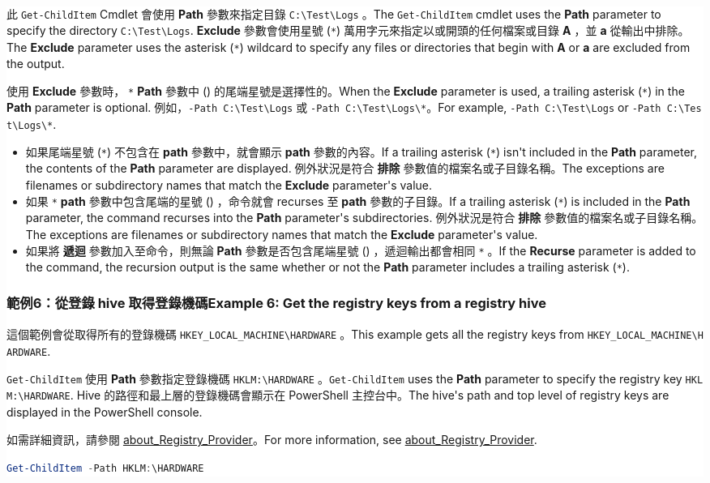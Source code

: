 <span data-ttu-id="757c4-159">此 `Get-ChildItem` Cmdlet 會使用 **Path** 參數來指定目錄 `C:\Test\Logs` 。</span><span class="sxs-lookup"><span data-stu-id="757c4-159">The `Get-ChildItem` cmdlet uses the **Path** parameter to specify the directory `C:\Test\Logs`.</span></span>
<span data-ttu-id="757c4-160">**Exclude** 參數會使用星號 (`*`) 萬用字元來指定以或開頭的任何檔案或目錄 **A** ，並 **a** 從輸出中排除。</span><span class="sxs-lookup"><span data-stu-id="757c4-160">The **Exclude** parameter uses the asterisk (`*`) wildcard to specify any files or directories that begin with **A** or **a** are excluded from the output.</span></span>

<span data-ttu-id="757c4-161">使用 **Exclude** 參數時， `*` **Path** 參數中 () 的尾端星號是選擇性的。</span><span class="sxs-lookup"><span data-stu-id="757c4-161">When the **Exclude** parameter is used, a trailing asterisk (`*`) in the **Path** parameter is optional.</span></span> <span data-ttu-id="757c4-162">例如，`-Path C:\Test\Logs` 或 `-Path C:\Test\Logs\*`。</span><span class="sxs-lookup"><span data-stu-id="757c4-162">For example, `-Path C:\Test\Logs` or `-Path C:\Test\Logs\*`.</span></span>

- <span data-ttu-id="757c4-163">如果尾端星號 (`*`) 不包含在 **path** 參數中，就會顯示 **path** 參數的內容。</span><span class="sxs-lookup"><span data-stu-id="757c4-163">If a trailing asterisk (`*`) isn't included in the **Path** parameter, the contents of the **Path** parameter are displayed.</span></span> <span data-ttu-id="757c4-164">例外狀況是符合 **排除** 參數值的檔案名或子目錄名稱。</span><span class="sxs-lookup"><span data-stu-id="757c4-164">The exceptions are filenames or subdirectory names that match the **Exclude** parameter's value.</span></span>
- <span data-ttu-id="757c4-165">如果 `*` **path** 參數中包含尾端的星號 () ，命令就會 recurses 至 **path** 參數的子目錄。</span><span class="sxs-lookup"><span data-stu-id="757c4-165">If a trailing asterisk (`*`) is included in the **Path** parameter, the command recurses into the **Path** parameter's subdirectories.</span></span> <span data-ttu-id="757c4-166">例外狀況是符合 **排除** 參數值的檔案名或子目錄名稱。</span><span class="sxs-lookup"><span data-stu-id="757c4-166">The exceptions are filenames or subdirectory names that match the **Exclude** parameter's value.</span></span>
- <span data-ttu-id="757c4-167">如果將 **遞迴** 參數加入至命令，則無論 **Path** 參數是否包含尾端星號 () ，遞迴輸出都會相同 `*` 。</span><span class="sxs-lookup"><span data-stu-id="757c4-167">If the **Recurse** parameter is added to the command, the recursion output is the same whether or not the **Path** parameter includes a trailing asterisk (`*`).</span></span>

### <span data-ttu-id="757c4-168">範例6：從登錄 hive 取得登錄機碼</span><span class="sxs-lookup"><span data-stu-id="757c4-168">Example 6: Get the registry keys from a registry hive</span></span>

<span data-ttu-id="757c4-169">這個範例會從取得所有的登錄機碼 `HKEY_LOCAL_MACHINE\HARDWARE` 。</span><span class="sxs-lookup"><span data-stu-id="757c4-169">This example gets all the registry keys from `HKEY_LOCAL_MACHINE\HARDWARE`.</span></span>

<span data-ttu-id="757c4-170">`Get-ChildItem` 使用 **Path** 參數指定登錄機碼 `HKLM:\HARDWARE` 。</span><span class="sxs-lookup"><span data-stu-id="757c4-170">`Get-ChildItem` uses the **Path** parameter to specify the registry key `HKLM:\HARDWARE`.</span></span> <span data-ttu-id="757c4-171">Hive 的路徑和最上層的登錄機碼會顯示在 PowerShell 主控台中。</span><span class="sxs-lookup"><span data-stu-id="757c4-171">The hive's path and top level of registry keys are displayed in the PowerShell console.</span></span>

<span data-ttu-id="757c4-172">如需詳細資訊，請參閱 [about_Registry_Provider](../Microsoft.PowerShell.Core/About/about_Registry_Provider.md)。</span><span class="sxs-lookup"><span data-stu-id="757c4-172">For more information, see [about_Registry_Provider](../Microsoft.PowerShell.Core/About/about_Registry_Provider.md).</span></span>

```powershell
Get-ChildItem -Path HKLM:\HARDWARE
```
